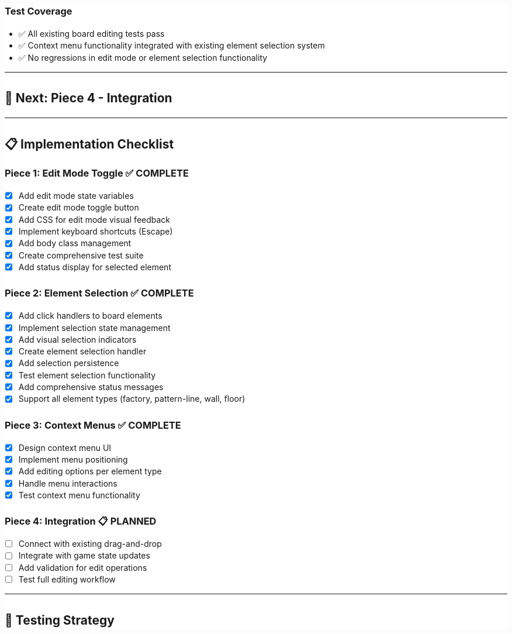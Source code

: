 ### **Test Coverage**
- ✅ All existing board editing tests pass
- ✅ Context menu functionality integrated with existing element selection system
- ✅ No regressions in edit mode or element selection functionality

---

## 🚧 **Next: Piece 4 - Integration**

---

## 📋 **Implementation Checklist**

### **Piece 1: Edit Mode Toggle** ✅ **COMPLETE**
- [x] Add edit mode state variables
- [x] Create edit mode toggle button
- [x] Add CSS for edit mode visual feedback
- [x] Implement keyboard shortcuts (Escape)
- [x] Add body class management
- [x] Create comprehensive test suite
- [x] Add status display for selected element

### **Piece 2: Element Selection** ✅ **COMPLETE**
- [x] Add click handlers to board elements
- [x] Implement selection state management
- [x] Add visual selection indicators
- [x] Create element selection handler
- [x] Add selection persistence
- [x] Test element selection functionality
- [x] Add comprehensive status messages
- [x] Support all element types (factory, pattern-line, wall, floor)

### **Piece 3: Context Menus** ✅ **COMPLETE**
- [x] Design context menu UI
- [x] Implement menu positioning
- [x] Add editing options per element type
- [x] Handle menu interactions
- [x] Test context menu functionality

### **Piece 4: Integration** 📋 **PLANNED**
- [ ] Connect with existing drag-and-drop
- [ ] Integrate with game state updates
- [ ] Add validation for edit operations
- [ ] Test full editing workflow

---

## 🧪 **Testing Strategy**

